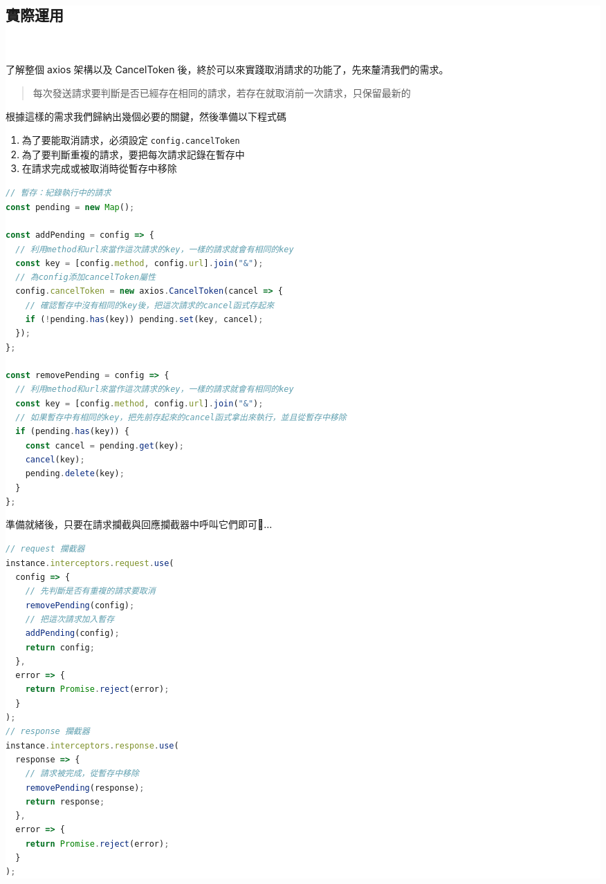 
## 實際運用

</br>

了解整個 axios 架構以及 CancelToken 後，終於可以來實踐取消請求的功能了，先來釐清我們的需求。

> 每次發送請求要判斷是否已經存在相同的請求，若存在就取消前一次請求，只保留最新的

根據這樣的需求我們歸納出幾個必要的關鍵，然後準備以下程式碼
1. 為了要能取消請求，必須設定 `config.cancelToken`
2. 為了要判斷重複的請求，要把每次請求記錄在暫存中
3. 在請求完成或被取消時從暫存中移除

```javascript
// 暫存：紀錄執行中的請求
const pending = new Map();

const addPending = config => {
  // 利用method和url來當作這次請求的key，一樣的請求就會有相同的key
  const key = [config.method, config.url].join("&");
  // 為config添加cancelToken屬性
  config.cancelToken = new axios.CancelToken(cancel => {
    // 確認暫存中沒有相同的key後，把這次請求的cancel函式存起來
    if (!pending.has(key)) pending.set(key, cancel);
  });
};

const removePending = config => {
  // 利用method和url來當作這次請求的key，一樣的請求就會有相同的key
  const key = [config.method, config.url].join("&");
  // 如果暫存中有相同的key，把先前存起來的cancel函式拿出來執行，並且從暫存中移除
  if (pending.has(key)) {
    const cancel = pending.get(key);
    cancel(key);
    pending.delete(key);
  }
};
```
準備就緒後，只要在請求攔截與回應攔截器中呼叫它們即可...
```javascript
// request 攔截器
instance.interceptors.request.use(
  config => {
    // 先判斷是否有重複的請求要取消
    removePending(config);
    // 把這次請求加入暫存
    addPending(config);
    return config;
  },
  error => {
    return Promise.reject(error);
  }
);
// response 攔截器
instance.interceptors.response.use(
  response => {
    // 請求被完成，從暫存中移除
    removePending(response);
    return response;
  },
  error => {
    return Promise.reject(error);
  }
);
```